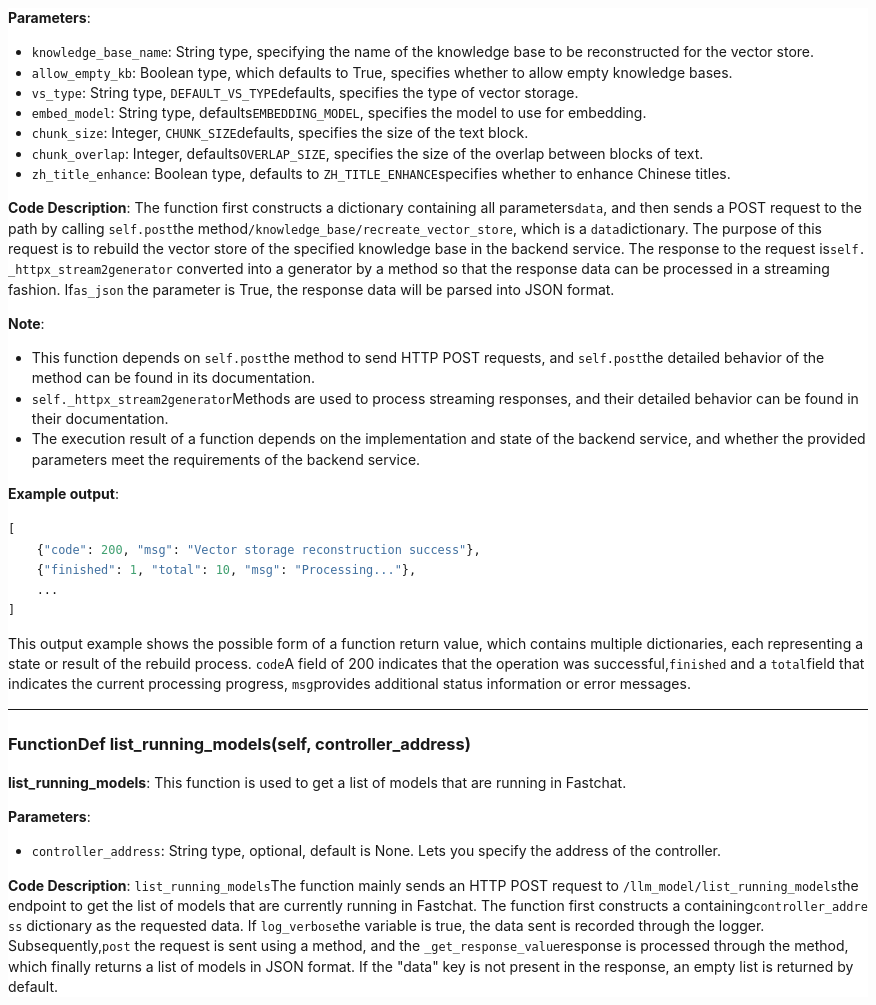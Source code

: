 **Parameters**:
- `knowledge_base_name`: String type, specifying the name of the knowledge base to be reconstructed for the vector store.
- `allow_empty_kb`: Boolean type, which defaults to True, specifies whether to allow empty knowledge bases.
- `vs_type`: String type, `DEFAULT_VS_TYPE`defaults, specifies the type of vector storage. 
- `embed_model`: String type, defaults`EMBEDDING_MODEL`, specifies the model to use for embedding. 
- `chunk_size`: Integer, `CHUNK_SIZE`defaults, specifies the size of the text block. 
- `chunk_overlap`: Integer, defaults`OVERLAP_SIZE`, specifies the size of the overlap between blocks of text. 
- `zh_title_enhance`: Boolean type, defaults to `ZH_TITLE_ENHANCE`specifies whether to enhance Chinese titles. 

**Code Description**:
The function first constructs a dictionary containing all parameters`data`, and then sends a POST request to the path by calling `self.post`the method`/knowledge_base/recreate_vector_store`, which is a `data`dictionary. The purpose of this request is to rebuild the vector store of the specified knowledge base in the backend service. The response to the request is`self._httpx_stream2generator` converted into a generator by a method so that the response data can be processed in a streaming fashion. If`as_json` the parameter is True, the response data will be parsed into JSON format. 

**Note**:
- This function depends on `self.post`the method to send HTTP POST requests, and `self.post`the detailed behavior of the method can be found in its documentation. 
- `self._httpx_stream2generator`Methods are used to process streaming responses, and their detailed behavior can be found in their documentation.
- The execution result of a function depends on the implementation and state of the backend service, and whether the provided parameters meet the requirements of the backend service.

**Example output**:
```python
[
    {"code": 200, "msg": "Vector storage reconstruction success"},
    {"finished": 1, "total": 10, "msg": "Processing..."},
    ...
]
```
This output example shows the possible form of a function return value, which contains multiple dictionaries, each representing a state or result of the rebuild process. `code`A field of 200 indicates that the operation was successful,`finished` and a `total`field that indicates the current processing progress, `msg`provides additional status information or error messages. 
***
### FunctionDef list_running_models(self, controller_address)
**list_running_models**: This function is used to get a list of models that are running in Fastchat. 

**Parameters**:
- `controller_address`: String type, optional, default is None. Lets you specify the address of the controller.

**Code Description**: 
`list_running_models`The function mainly sends an HTTP POST request to `/llm_model/list_running_models`the endpoint to get the list of models that are currently running in Fastchat. The function first constructs a containing`controller_address` dictionary as the requested data. If `log_verbose`the variable is true, the data sent is recorded through the logger. Subsequently,`post` the request is sent using a method, and the `_get_response_value`response is processed through the method, which finally returns a list of models in JSON format. If the "data" key is not present in the response, an empty list is returned by default. 
